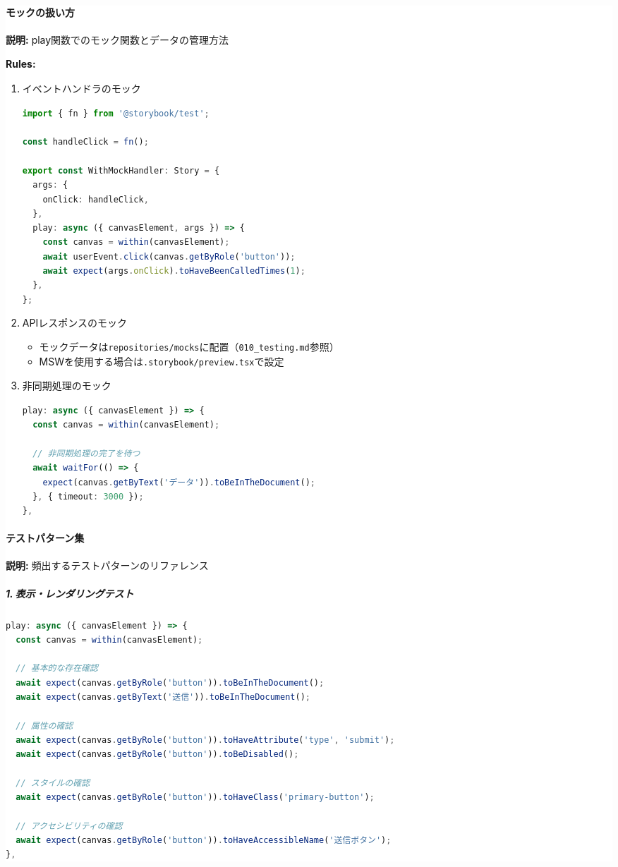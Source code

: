 #### モックの扱い方

**説明:**
play関数でのモック関数とデータの管理方法

**Rules:**

1. イベントハンドラのモック
   ```typescript
   import { fn } from '@storybook/test';
   
   const handleClick = fn();
   
   export const WithMockHandler: Story = {
     args: {
       onClick: handleClick,
     },
     play: async ({ canvasElement, args }) => {
       const canvas = within(canvasElement);
       await userEvent.click(canvas.getByRole('button'));
       await expect(args.onClick).toHaveBeenCalledTimes(1);
     },
   };
   ```

2. APIレスポンスのモック
   - モックデータは`repositories/mocks`に配置（`010_testing.md`参照）
   - MSWを使用する場合は`.storybook/preview.tsx`で設定

3. 非同期処理のモック
   ```typescript
   play: async ({ canvasElement }) => {
     const canvas = within(canvasElement);
     
     // 非同期処理の完了を待つ
     await waitFor(() => {
       expect(canvas.getByText('データ')).toBeInTheDocument();
     }, { timeout: 3000 });
   },
   ```

#### テストパターン集

**説明:**
頻出するテストパターンのリファレンス

##### 1. 表示・レンダリングテスト

```typescript
play: async ({ canvasElement }) => {
  const canvas = within(canvasElement);
  
  // 基本的な存在確認
  await expect(canvas.getByRole('button')).toBeInTheDocument();
  await expect(canvas.getByText('送信')).toBeInTheDocument();
  
  // 属性の確認
  await expect(canvas.getByRole('button')).toHaveAttribute('type', 'submit');
  await expect(canvas.getByRole('button')).toBeDisabled();
  
  // スタイルの確認
  await expect(canvas.getByRole('button')).toHaveClass('primary-button');
  
  // アクセシビリティの確認
  await expect(canvas.getByRole('button')).toHaveAccessibleName('送信ボタン');
},
```
